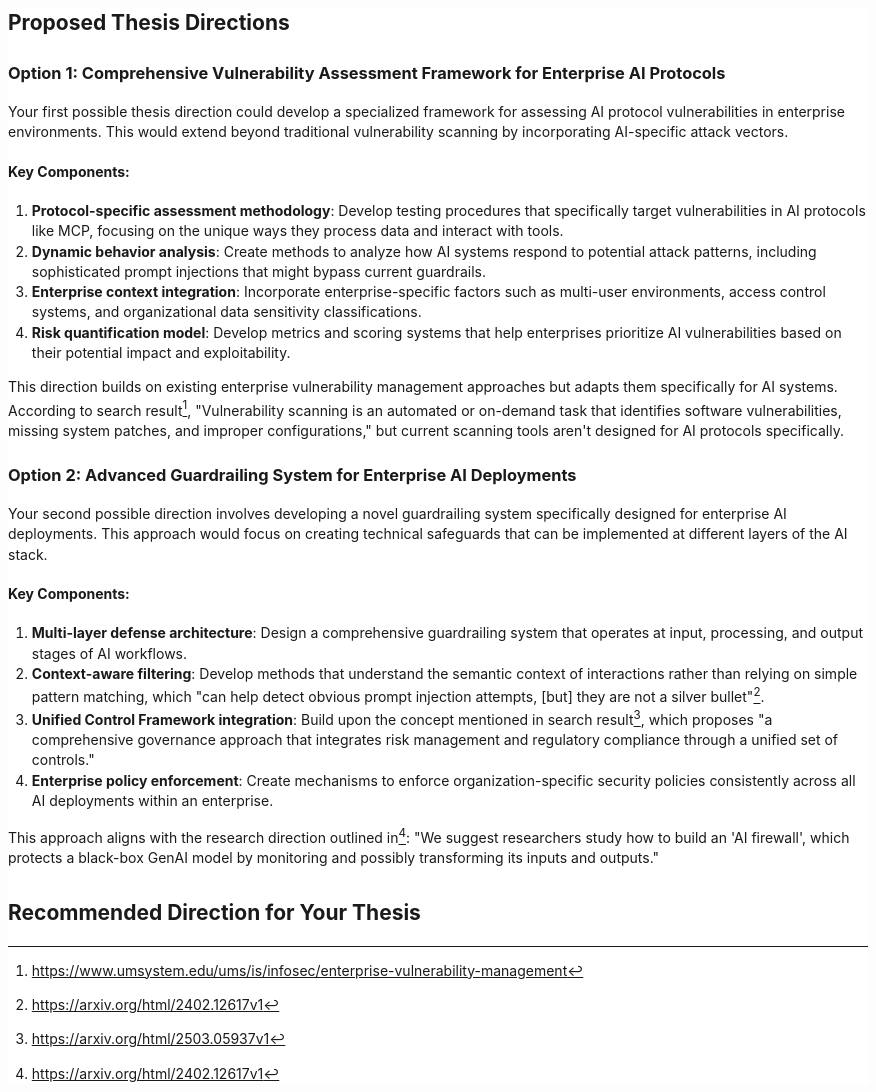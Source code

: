 ## Proposed Thesis Directions

### Option 1: Comprehensive Vulnerability Assessment Framework for Enterprise AI Protocols

Your first possible thesis direction could develop a specialized framework for assessing AI protocol vulnerabilities in enterprise environments. This would extend beyond traditional vulnerability scanning by incorporating AI-specific attack vectors.

#### Key Components:

1. **Protocol-specific assessment methodology**: Develop testing procedures that specifically target vulnerabilities in AI protocols like MCP, focusing on the unique ways they process data and interact with tools.
2. **Dynamic behavior analysis**: Create methods to analyze how AI systems respond to potential attack patterns, including sophisticated prompt injections that might bypass current guardrails.
3. **Enterprise context integration**: Incorporate enterprise-specific factors such as multi-user environments, access control systems, and organizational data sensitivity classifications.
4. **Risk quantification model**: Develop metrics and scoring systems that help enterprises prioritize AI vulnerabilities based on their potential impact and exploitability.

This direction builds on existing enterprise vulnerability management approaches but adapts them specifically for AI systems. According to search result[^1_20], "Vulnerability scanning is an automated or on-demand task that identifies software vulnerabilities, missing system patches, and improper configurations," but current scanning tools aren't designed for AI protocols specifically.

### Option 2: Advanced Guardrailing System for Enterprise AI Deployments

Your second possible direction involves developing a novel guardrailing system specifically designed for enterprise AI deployments. This approach would focus on creating technical safeguards that can be implemented at different layers of the AI stack.

#### Key Components:

1. **Multi-layer defense architecture**: Design a comprehensive guardrailing system that operates at input, processing, and output stages of AI workflows.
2. **Context-aware filtering**: Develop methods that understand the semantic context of interactions rather than relying on simple pattern matching, which "can help detect obvious prompt injection attempts, [but] they are not a silver bullet"[^1_7].
3. **Unified Control Framework integration**: Build upon the concept mentioned in search result[^1_5], which proposes "a comprehensive governance approach that integrates risk management and regulatory compliance through a unified set of controls."
4. **Enterprise policy enforcement**: Create mechanisms to enforce organization-specific security policies consistently across all AI deployments within an enterprise.

This approach aligns with the research direction outlined in[^1_7]: "We suggest researchers study how to build an 'AI firewall', which protects a black-box GenAI model by monitoring and possibly transforming its inputs and outputs."

## Recommended Direction for Your Thesis


[^1_1]: https://openreview.net/forum?id=fsCadK6Y7D
[^1_2]: https://ar5iv.labs.arxiv.org/html/1809.08729
[^1_3]: https://arxiv.org/html/2411.02618v1
[^1_4]: https://arxiv.org/html/2404.08232v1
[^1_5]: https://arxiv.org/html/2503.05937v1
[^1_6]: https://arxiv.org/html/2504.09593v1
[^1_7]: https://arxiv.org/html/2402.12617v1
[^1_8]: https://arxiv.org/html/2404.11338v1
[^1_9]: https://www.sentinelone.com/cybersecurity-101/cloud-security/enterprise-vulnerability-management/
[^1_10]: https://wittij.com/technology-guardrails/
[^1_11]: https://www.dts-solution.com/securing-the-model-context-protocol-mcp-in-enterprise-ai-deployments/
[^1_12]: https://www.cyberdefensemagazine.com/common-vulnerabilities/
[^1_13]: https://portkey.ai/blog/what-are-ai-guardrails
[^1_14]: https://www.sentinelone.com/blog/enterprise-security-essentials-top-15-most-routinely-exploited-vulnerabilities-2022/
[^1_15]: https://www.cio.com/article/2503234/how-guardrails-allow-enterprises-to-deploy-safe-effective-ai.html
[^1_16]: https://today.ucsd.edu/story/computer-scientists-discover-vulnerabilities-in-a-popular-security-protocol
[^1_17]: https://www.cybersecuritydive.com/news/enterprise-software-network-infrastructure-exploits/711123/
[^1_18]: https://attack.mitre.org/techniques/T1190/
[^1_19]: https://cyberpress.org/cybercriminals-target-router-vulnerabilities/
[^1_20]: https://www.umsystem.edu/ums/is/infosec/enterprise-vulnerability-management
[^1_21]: https://arxiv.org/html/2504.08623v1
[^1_22]: https://arxiv.org/pdf/2504.08623.pdf
[^1_23]: http://arxiv.org/pdf/2502.04227v1.pdf
[^1_24]: https://arxiv.org/pdf/2402.16912.pdf
[^1_25]: https://arxiv.org/html/2409.03795v1
[^1_26]: https://arxiv.org/pdf/2407.19222.pdf
[^1_27]: https://arxiv.org/html/2410.22339v1
[^1_28]: https://arxiv.org/html/2404.01399v1
[^1_29]: https://arxiv.org/html/2404.01399v5
[^1_30]: https://arxiv.org/pdf/2405.19524.pdf
[^1_31]: https://arxiv.org/html/2404.01399v4
[^1_32]: https://arxiv.org/html/2501.11613v2
[^1_33]: https://arxiv.org/html/2501.00881v1
[^1_34]: http://www.arxiv.org/list/cs.CR/2025-02?skip=150\&show=2000
[^1_35]: https://arxiv.org/pdf/1910.09775.pdf
[^1_36]: https://arxiv.org/pdf/2405.01674.pdf
[^1_37]: https://arxiv.org/pdf/2410.23472.pdf
[^1_38]: https://arxiv.org/pdf/2503.01742.pdf
[^1_39]: https://arxiv.org/html/2503.16171v1
[^1_40]: https://openreview.net/attachment?id=WU0XKyV70W\&name=pdf
[^1_41]: https://arxiv.org/pdf/2503.05937.pdf
[^1_42]: https://arxiv.org/pdf/2501.10389.pdf
[^1_43]: https://snyk.io/articles/enterprise-security/enterprise-vulnerability-management/
[^1_44]: https://www.threatintelligence.com/blog/enterprise-security-oversights
[^1_45]: https://www.aporia.com/learn/risks-of-using-llms-in-enterprise-applications/
[^1_46]: https://writer.com/blog/ai-guardrails/
[^1_47]: https://www.computer.org/publications/tech-news/community-voices/generative-ai-in-enterprise-operations/
[^1_48]: https://www.sciencedirect.com/science/article/pii/S2542660523002111
[^1_49]: https://www.guardrails.io
[^1_50]: https://epublications.regis.edu/cgi/viewcontent.cgi?article=1627\&context=theses
[^1_51]: https://www.abrahamberg.com/blog/enterprise-development-guidelines-guardrails-and-golden-paths/
[^1_52]: https://docs.guardrails.io/docs/deployments/deployment-guide-kots
[^1_53]: https://blog.planview.com/using-guardrails-to-guide-decision-making/
[^1_54]: https://www.reddit.com/r/EnterpriseArchitect/comments/171njxa/standards_vs_guardrails/
[^1_55]: https://www.k2view.com/blog/llm-guardrails/
[^1_56]: https://downloads.esri.com/RESOURCES/ENTERPRISEGIS/ArcGIS_Enterprise_Hardening_Guide.PDF
[^2_1]: https://arxiv.org/html/2411.11317v1
[^2_2]: https://arxiv.org/html/2410.21939v2
[^2_3]: https://arxiv.org/html/2504.19956v1
[^2_4]: https://arxiv.org/html/2504.16110v1
[^2_5]: https://arxiv.org/html/2504.08623v1
[^2_6]: https://arxiv.org/html/2410.16527v1
[^2_7]: https://arxiv.org/html/2405.19524v1
[^2_8]: https://arxiv.org/html/2408.02205v1
[^2_9]: https://arxiv.org/html/2502.11070v1
[^2_10]: https://arxiv.org/html/2402.01822v1
[^2_11]: https://www.sentinelone.com/cybersecurity-101/cybersecurity/ai-vulnerability-management/
[^2_12]: https://www.wheelhouseit.com/how-to-deploy-genai-without-exposing-business/
[^2_13]: https://www.datasciencecentral.com/4-strategies-for-ai-driven-vulnerability-management/
[^2_14]: https://www.upguard.com/blog/vulnerability-assessment
[^2_15]: https://portkey.ai/blog/what-are-ai-guardrails
[^2_16]: https://www.cisa.gov/resources-tools/resources/pilot-artificial-intelligence-enabled-vulnerability-detection
[^2_17]: https://www.nist.gov/itl/ai-risk-management-framework
[^2_18]: https://dasha.ai/tips/ai-for-vulnerability-management
[^2_19]: https://www.a-lign.com/articles/the-hitrust-ai-security-assessment-explained
[^2_20]: https://www.ibm.com/think/insights/ai-powered-vulnerability-management
[^2_21]: https://arxiv.org/pdf/2405.02435.pdf
[^2_22]: https://arxiv.org/html/2503.16392v1
[^2_23]: https://arxiv.org/abs/2411.11317
[^2_24]: https://arxiv.org/html/2504.16937v1
[^2_25]: https://arxiv.org/html/2403.08701v1
[^2_26]: https://arxiv.org/html/2504.21680v1
[^2_27]: https://arxiv.org/html/2505.06380v1
[^2_28]: https://arxiv.org/html/2410.16527v2
[^2_29]: https://arxiv.org/abs/2408.01452
[^2_30]: https://www.arxiv.org/pdf/2503.00600.pdf
[^2_31]: https://arxiv.org/html/2411.14398v1
[^2_32]: https://arxiv.org/html/2411.12946v1
[^2_33]: https://arxiv.org/html/2408.02205v3
[^2_34]: https://arxiv.org/html/2405.16372v1
[^2_35]: https://arxiv.org/html/2411.14442v1
[^2_36]: https://arxiv.org/html/2408.01452v1
[^2_37]: https://arxiv.org/html/2503.05937v1
[^2_38]: https://arxiv.org/pdf/2408.02205.pdf
[^2_39]: https://learn.microsoft.com/en-us/azure/cloud-adoption-framework/scenarios/ai/secure
[^2_40]: https://bigid.com/blog/ai-security-guide/
[^2_41]: https://www.guardrails.io/blog/3-powerful-benefits-of-vulnerability-management-every-organization-should-know/
[^2_42]: https://learn.microsoft.com/en-us/security/benchmark/azure/mcsb-posture-vulnerability-management
[^2_43]: https://www.secureworld.io/industry-news/security-guardrails-matter-appsec
[^2_44]: https://guardrailsai.com/docs/
[^2_45]: https://www.forbes.com/sites/garydrenik/2025/03/25/guardrails-for-ai-governance-in-todays-shifting-regulatory-landscape/
[^2_46]: https://guardrailsai.com/docs/concepts/guard
[^2_47]: https://www.krgroup.com/security-assessment-vs-vulnerability-assessment/
[^2_48]: https://security-watch-blog.convoygroupllc.com/2024/10/18/difference-between-a-threat-vulnerability-assessment-and-security-vulnerability-assessment/
[^2_49]: https://en.wikipedia.org/wiki/Guard_rail
[^2_50]: https://www.strongboxit.com/vulnerability-remediation-vs-mitigation-which-strategy-wins-in-cybersecurity/
[^2_51]: https://tromzo.com/blog/security-guardrails-series
[^2_52]: https://scytale.ai/glossary/vulnerability-mitigation/
[^2_53]: https://www.mckinsey.com/featured-insights/mckinsey-explainers/what-are-ai-guardrails
[^2_54]: https://squirro.com/ai-guardrails
[^2_55]: https://www.cisco.com/site/us/en/products/security/ai-defense/ai-runtime/index.html
[^2_56]: https://docs.automationanywhere.com/bundle/enterprise-v2019/page/ai-guardrail.html
[^2_57]: https://www.paloaltonetworks.com/blog/network-security/securing-genai-with-ai-runtime-security-and-nvidia-nemo-guardrails/
[^2_58]: https://mindgard.ai/blog/outsmarting-ai-guardrails-with-invisible-characters-and-adversarial-prompts
[^3_1]: https://arxiv.org/html/2504.16902
[^3_2]: https://arxiv.org/html/2505.10468v4
[^3_3]: https://arxiv.org/pdf/2504.20082.pdf
[^3_4]: https://arxiv.org/html/2505.10468
[^3_5]: https://arxiv.org/html/2504.10519v1
[^3_6]: https://arxiv.org/html/2501.07834v1
[^3_7]: https://arxiv.org/html/2502.17321v1
[^3_8]: https://arxiv.org/html/2407.12821v1
[^3_9]: https://arxiv.org/pdf/2410.10762.pdf
[^3_10]: https://arxiv.org/html/2505.06380v1
[^3_11]: https://arxiv.org/html/2505.10321v1
[^3_12]: https://arxiv.org/html/2504.08623v2
[^3_13]: https://wandb.ai/byyoung3/Generative-AI/reports/How-the-Agent2Agent-A2A-protocol-enables-seamless-AI-agent-collaboration--VmlldzoxMjQwMjkwNg
[^3_14]: https://www.multimodal.dev/post/ai-agentic-workflows
[^3_15]: https://google.github.io/A2A/topics/what-is-a2a/
[^3_16]: https://www.linkedin.com/pulse/measuring-what-matters-comprehensive-framework-ai-assisted-dilip-dand-3hwlc
[^3_17]: https://platformengineering.com/features/google-cloud-unveils-agent2agent-protocol-a-new-standard-for-ai-agent-interoperability/
[^3_18]: https://aisera.com/blog/agentic-workflows/
[^3_19]: https://www.ibm.com/think/topics/agentic-workflows
[^3_20]: https://www.datacamp.com/blog/a2a-agent2agent
[^3_21]: https://arxiv.org/abs/2504.16902
[^3_22]: https://arxiv.org/html/2505.05428v2
[^3_23]: https://arxiv.org/html/2505.02279v1
[^3_24]: https://arxiv.org/pdf/2505.19443.pdf
[^3_25]: https://arxiv.org/abs/2502.17321
[^3_26]: https://arxiv.org/html/2408.00965v2
[^3_27]: https://arxiv.org/pdf/2504.16778.pdf
[^3_28]: https://arxiv.org/html/2412.05958v1
[^3_29]: https://arxiv.org/html/2504.09736v1
[^3_30]: https://arxiv.org/pdf/2504.08623.pdf
[^3_31]: https://arxiv.org/html/2504.21030v1
[^3_32]: https://arxiv.org/abs/2504.21030
[^3_33]: https://arxiv.org/abs/2505.02279
[^3_34]: https://arxiv.org/abs/2505.07838
[^3_35]: https://arxiv.org/html/2505.07176v1
[^3_36]: https://arxiv.org/abs/2504.16736
[^3_37]: https://arxiv.org/html/2505.03796v1
[^3_38]: https://www.arxiv.org/pdf/2408.03960.pdf
[^3_39]: https://arxiv.org/abs/2501.07834
[^3_40]: https://openreview.net/forum?id=sLKDbuyq99
[^3_41]: https://arxiv.org/abs/2406.05804
[^3_42]: https://arxiv.org/html/2406.05804v3
[^3_43]: https://arxiv.org/html/2501.00539v2
[^3_44]: https://www.arxiv.org/pdf/2504.08623v2.pdf
[^3_45]: https://arxiv.org/html/2505.06416v1
[^3_46]: https://arxiv.org/pdf/2504.12757.pdf
[^3_47]: https://arxiv.org/html/2501.00539v1
[^3_48]: https://arxiv.org/html/2504.08623v1
[^3_49]: https://arxiv.org/pdf/2505.12490.pdf
[^3_50]: https://arxiv.org/html/2505.12490v1
[^3_51]: https://arxiv.org/abs/2503.23948
[^3_52]: https://arxiv.org/abs/2407.14861
[^3_53]: https://arxiv.org/html/2504.16902v1
[^3_54]: https://ar5iv.labs.arxiv.org/html/2110.02500
[^3_55]: https://arxiv.org/pdf/2505.08446.pdf
[^3_56]: https://arxiv.org/pdf/2504.16736.pdf
[^3_57]: https://arxiv.org/html/2504.16736v2
[^3_58]: https://www.arxiv.org/pdf/2505.22368.pdf
[^3_59]: https://arxiv.org/html/2505.08446v1
[^3_60]: https://arxiv.org/pdf/2504.16902.pdf
[^3_61]: https://arxiv.org/html/2504.04471v1
[^3_62]: https://developers.googleblog.com/en/a2a-a-new-era-of-agent-interoperability/
[^3_63]: https://www.dynatrace.com/news/blog/agentic-ai-how-mcp-and-ai-agents-drive-the-latest-automation-revolution/
[^3_64]: https://www.kai-waehner.de/blog/2025/05/26/agentic-ai-with-the-agent2agent-protocol-a2a-and-mcp-using-apache-kafka-as-event-broker/
[^3_65]: https://blog.searce.com/building-an-agentic-system-with-googles-a2a-protocol-jira-and-github-integration-aedde4ca71cc
[^3_66]: https://www.ibm.com/think/topics/ai-workflow
[^3_67]: https://www.genai.ca.gov/choose-your-journey/unexpected/risk-assessment-consider-equity-impacts/risk-assessment-workflow/
[^3_68]: https://www.nist.gov/itl/ai-risk-management-framework
[^3_69]: https://weaviate.io/blog/what-are-agentic-workflows
[^3_70]: https://promptengineering.org/exploring-agentic-wagentic-workflows-the-power-of-ai-agent-collaborationorkflows-the-power-of-ai-agent-collaboration/
[^3_71]: https://opencv.org/blog/model-context-protocol/
[^3_72]: https://cline.bot/blog/the-developers-guide-to-mcp-from-basics-to-advanced-workflows
[^3_73]: https://blog.dailydoseofds.com/p/build-a-multi-agent-network-with
[^3_74]: https://a2a.com
[^3_75]: https://www.udemy.com/course/agent2agent-a2a-protocol-fundamentals/
[^3_76]: https://composio.dev/blog/agent2agent-a-practical-guide-to-build-agents/
[^3_77]: https://www.a2aprotocol.org/en/tutorials
[^3_78]: https://www.byteplus.com/en/topic/551240
[^3_79]: https://www.forecaster.biz/instrument/mil/a2a.mi/fundamentals
[^3_80]: https://www.byteplus.com/en/topic/551357
[^3_81]: https://www.reddit.com/r/AgentToAgent/comments/1kg63rc/consultant_here_any_actual_a2a_use_cases_running/
[^3_82]: https://www.dailydoseofds.com/p/a-visual-guide-to-agent2agent-a2a-protocol/
[^3_83]: https://www.koyeb.com/blog/a2a-and-mcp-start-of-the-ai-agent-protocol-wars
[^3_84]: https://encord.com/blog/building-a-generative-ai-evaluation-framework/
[^3_85]: https://www.trustcloud.ai/ai/reducing-security-review-time-with-ai-workflows/
[^3_86]: https://www.legitsecurity.com/blog/github-privilege-escalation-vulnerability
[^3_87]: https://www.cgdev.org/blog/ai-evaluation-framework-for-the-development-sector
[^3_88]: https://arphie.ai/glossary/ai-for-security-risk-assessments
[^3_89]: https://www.reddit.com/r/cybersecurity/comments/1aiq9a7/how_does_it_happen_in_an_enterprise_vulnerability/
[^3_90]: https://www.automationanywhere.com/rpa/agentic-workflows
[^3_91]: https://www.moveworks.com/us/en/resources/blog/what-is-agentic-workflows-in-ai
[^3_92]: https://hightouch.com/blog/agentic-workflows
[^3_93]: https://www.dataception.com/blog/paw-vs-maw-the-two-emerging-ai-workflow-paradigms.html
[^3_94]: https://www.salesforce.com/agentforce/agentic-workflows/
[^3_95]: https://upclosefabiansinsights.substack.com/p/the-emerging-paradigm-of-ai-augmented
[^3_96]: https://modelcontextprotocol.io/introduction
[^3_97]: https://www.philschmid.de/mcp-introduction
[^3_98]: https://www.descope.com/learn/post/mcp
[^3_99]: https://gradientflow.com/model-context-protocol-what-you-need-to-know/
[^3_100]: https://www.byteplus.com/en/topic/541861
[^3_101]: https://www.anthropic.com/news/model-context-protocol
[^3_102]: https://www.youtube.com/watch?v=_je0FbUcFkg
[^3_103]: https://www.apideck.com/blog/a-primer-on-the-model-context-protocol
[^3_104]: https://a2arescue.com
[^3_105]: https://www.petfinder.com/member/us/id/pocatello/aiding2adoption-rescue-id159/
[^3_106]: https://www.adoptapet.com/shelter/197198-aiding-2-adoption-rescue-pocatello-idaho
[^3_107]: https://www.savingpetschallenge.org/organization/Aiding-2-Adoption-Rescue
[^3_108]: https://stripe.com/resources/more/what-are-a2a-payments-a-quick-guide-to-account-to-account-payments
[^3_109]: https://www.pentagram.com/work/a2a
[^3_110]: https://www.riscosity.com/lp/mcp-a2a-ai-integrations
[^3_111]: https://google.github.io/A2A/topics/key-concepts/
[^3_112]: https://www.blott.studio/blog/post/how-the-agent2agent-protocol-a2a-actually-works-a-technical-breakdown
[^3_113]: https://codelabs.developers.google.com/intro-a2a-purchasing-concierge
[^3_114]: https://blog.logto.io/a2a-mcp
[^3_115]: https://dev.to/aniruddhaadak/understanding-the-a2a-protocol-a-beginners-guide-to-agent-to-agent-communication-4a91
[^3_116]: https://www.descope.com/learn/post/a2a
[^3_117]: https://huggingface.co/blog/lynn-mikami/agent2agent
[^3_118]: https://smythos.com/ai-agents/ai-agent-development/agent-communication-protocols/
[^3_119]: https://www.byteplus.com/en/topic/551360
[^3_120]: https://www.keysight.com/blogs/en/tech/nwvs/2025/05/28/potential-attack-surfaces-in-a2a
[^4_1]: https://arxiv.org/html/2504.16902v1
[^4_2]: https://arxiv.org/html/2504.08623v1
[^4_3]: https://www.arxiv.org/pdf/2504.08623v2.pdf
[^4_4]: https://arxiv.org/pdf/2505.14590.pdf
[^4_5]: https://arxiv.org/html/2504.16902
[^4_6]: https://arxiv.org/html/2505.13076v1
[^4_7]: https://arxiv.org/html/2503.04581v1
[^4_8]: https://openreview.net/pdf/2a21c67055c0029a7bca15cd08528a547ea70875.pdf
[^4_9]: https://arxiv.org/html/2505.10609v1
[^4_10]: https://arxiv.org/pdf/2004.10470.pdf
[^4_11]: https://arxiv.org/pdf/2504.16902.pdf
[^4_12]: https://arxiv.org/html/2504.19956v2
[^4_13]: https://cloudsecurityalliance.org/blog/2025/02/06/agentic-ai-threat-modeling-framework-maestro
[^4_14]: https://www.blackduck.com/blog/threat-modeling-guide.html
[^4_15]: https://www.stickyminds.com/article/discover-yaml-based-test-automation-framework-maestro
[^4_16]: https://cloudsecurityalliance.org/blog/2025/03/24/threat-modeling-openai-s-responses-api-with-the-maestro-framework
[^4_17]: https://owasp.org/www-community/Threat_Modeling_Process
[^4_18]: https://journey.temenos.com/docs/Maestro/ComponentsList.htm
[^4_19]: https://www.thesecurityblogger.com/agentic-ai-threat-modeling-framework-maestro/
[^4_20]: https://www.resilientcyber.io/p/orchestrating-agentic-ai-securely
[^4_21]: https://arxiv.org/html/2504.19956v1
[^4_22]: https://arxiv.org/html/2505.18386v1
[^4_23]: https://arxiv.org/pdf/2308.11273.pdf
[^4_24]: https://arxiv.org/pdf/2302.14572.pdf
[^4_25]: https://arxiv.org/html/2502.19730v1
[^4_26]: https://arxiv.org/pdf/2407.10864.pdf
[^4_27]: https://arxiv.org/html/2406.04268v1
[^4_28]: https://arxiv.org/html/2504.06017v1
[^4_29]: https://arxiv.org/html/2410.15226v2
[^4_30]: https://www.arxiv.org/pdf/2505.23495.pdf
[^4_31]: https://arxiv.org/pdf/2011.07968.pdf
[^4_32]: https://arxiv.org/pdf/2209.05056.pdf
[^4_33]: https://arxiv.org/html/2403.09537v1
[^4_34]: https://arxiv.org/html/2505.19301v1
[^4_35]: https://paperswithcode.com/paper/enhancing-cyber-security-through-predictive
[^4_36]: https://arxiv.org/html/2410.08755v1
[^4_37]: https://openreview.net/attachment?id=6WRZaTnlFT\&name=pdf
[^4_38]: https://openreview.net/attachment?id=UQo642hu1sD\&name=pdf
[^4_39]: https://arxiv.org/pdf/1902.04491.pdf
[^4_40]: https://openreview.net/pdf?id=ZkgmlmyJ8o
[^4_41]: https://arxiv.org/pdf/2306.08238.pdf
[^4_42]: https://openreview.net/pdf/450f8065819bc0d3298b71c62f255c51668b3b69.pdf
[^4_43]: https://arxiv.org/html/2408.15099v3
[^4_44]: https://arxiv.org/pdf/2505.13076.pdf
[^4_45]: https://arxiv.org/pdf/1805.02566.pdf
[^4_46]: https://ar5iv.labs.arxiv.org/html/1805.02566
[^4_47]: https://arxiv.org/html/2505.20111v1
[^4_48]: https://openreview.net/pdf?id=sKWlRDzPfd7
[^4_49]: https://arxiv.org/pdf/2204.03898.pdf
[^4_50]: https://www.arxiv.org/pdf/2504.19997.pdf
[^4_51]: https://arxiv.org/html/2505.19301v2
[^4_52]: https://openreview.net/attachment?id=4k1JfERBv5\&name=pdf
[^4_53]: https://arxiv.org/pdf/1909.07437.pdf
[^4_54]: https://arxiv.org/pdf/2409.02817.pdf
[^4_55]: https://openreview.net/pdf/276590d47fa148065618fb404e8f752355415ec2.pdf
[^4_56]: https://openreview.net/attachment?id=3mdCet7vVv\&name=supplementary_material
[^4_57]: https://arxiv.org/html/2409.06213v1
[^4_58]: https://arxiv.org/html/2503.07242v3
[^4_59]: https://arxiv.org/html/2504.08623v2
[^4_60]: https://sirp.io/blog/the-maestro-method-threat-modeling-for-multi-agent-ai-systems/
[^4_61]: https://blogs.sas.com/content/subconsciousmusings/2025/04/24/threat-modeling-for-agentic-systems/
[^4_62]: https://airmaestro.net/software/features-benefits/operational-risk-assessment
[^4_63]: https://onemaestro.com
[^4_64]: https://www.getmaestro.ai
[^4_65]: https://kenhuangus.substack.com/p/threat-modeling-googles-a2a-protocol
[^4_66]: https://www.maestroqa.com/blog/navigating-ai-implementation-strategy-in-customer-experience-risks-and-strategies
[^4_67]: https://www2.deloitte.com/us/en/insights/industry/technology/measuring-cyber-ai-and-cloud-kpis.html.html
[^4_68]: https://www.youtube.com/watch?v=wUBwtcQdzYk
[^4_69]: https://www.metricstream.com/learn/comprehensive-guide-to-cyber-risk-quantification.html
[^4_70]: https://securemetrics.io/templates/crq-pro
[^4_71]: https://help.tradestation.com/09_01/tsportfolio/general/about_portfolio_maestro.htm
[^4_72]: https://dxm.content-center.totalenergies.com/api/wedia/dam/variation/xysh7dg731ta7objzfkk4fqtdo/original,default
[^4_73]: https://www.maestroqa.com
[^4_74]: https://www.upwind.io/feed/master-risk-prioritization-by-leveraging-insights-into-runtime-facts-critical-cloud-misconfigurations
[^4_75]: https://www.axionbiosystems.com/resources/poster/quantification-seizurogenic-activity-maestro-pro-microelectrode-array-platform
[^4_76]: https://www.complianceg.com/csa-software-risk-assessment/
[^4_77]: https://www.linkedin.com/posts/johnwbarkerii_agentic-ai-threat-modeling-framework-maestro-activity-7297637244335489024-m-Sy
[^4_78]: https://cpl.thalesgroup.com/blog/data-security/csa-data-security-risk-survey
[^4_79]: https://www.spglobal.com/esg/csa/yearbook/articles/identification-and-management-of-new-risks-key-gaps-recommendations
[^4_80]: https://cirkus.com/blog/risk-assessment-matrix/
[^4_81]: https://ojs.aaai.org/index.php/AAAI/article/view/26878/26650
[^4_82]: https://www.capterra.com/p/218473/Maestro/
[^4_83]: https://www.maestropanel.com/Pricing
[^4_84]: https://hyperproof.io/resource/the-ultimate-guide-to-risk-prioritization/
[^4_85]: https://legal.thomsonreuters.com/blog/risk-scores-overview/
[^4_86]: https://erm.ncsu.edu/resource-center/advanced-risk-scoring-techniques/
[^4_87]: https://www.scribd.com/document/604577393/one-maestro
[^4_88]: https://www.gov.br/anp/pt-br/assuntos/exploracao-e-producao-de-oleo-e-gas/seguranca-operacional/workshop-soma/soma-vi-2018/analise-desempenho-total.pdf
[^4_89]: https://auditboard.com/blog/risk-self-control-assessment
[^4_90]: https://www.maestrocr.com
[^4_91]: https://docs.uipath.com/insights/automation-cloud/latest/user-guide/maestro
[^4_92]: https://www.maestroqa.com/blog/how-novo-is-advancing-quality-metrics-for-customer-service-teams-with-maestroqas-ai-classifiers
[^4_93]: https://www.maestroqa.com/use-cases/insurance-underwriters
[^4_94]: https://www.spglobal.com/spdji/en/indices/multi-asset/sp-maestro-5-usd-er/
[^4_95]: https://www.x-analytics.com/blog-posts/how-x-analytics-maestro-works
[^4_96]: https://www.6sigma.us/six-sigma-in-focus/risk-prioritization-matrix/
[^4_97]: https://auditboard.com/blog/what-is-a-risk-assessment-matrix
[^4_98]: https://www.maestrocm.com/pricing/
[^4_99]: https://www.centraleyes.com/glossary/risk-prioritization/
[^4_100]: https://www.linkedin.com/posts/lancedacy_threat-modeling-for-agentic-systems-activity-7321303352225456128-Y7ZF
[^4_101]: https://www.skadden.com/insights/publications/2023/05/evaluating-and-managing-ai-risk-using-the-nist-framework
[^4_102]: https://blog.denexus.io/resources/ai-ml-blog-one
[^4_103]: https://securemetrics.io/templates/crq-community
[^4_104]: https://www.cybersaint.io/blog/selecting-the-right-cyber-risk-quantification-model
[^4_105]: https://www.kovrr.com/blog-post/the-cybersecurity-metrics-that-matter-most-in-the-boardroom
[^4_106]: https://www.threatmodeler.com/the-high-cost-of-using-free-threat-modeling-tools-part-2/
[^4_107]: https://www.mitre.org/sites/default/files/2021-11/prs-18-2579-cyber-resiliency-metrics-measures-of-effectiveness-and-scoring.pdf
[^4_108]: https://www.youtube.com/watch?v=Sb8GVD-QDM8
[^4_109]: https://purplegriffon.com/blog/qualitative-risk-analysis
[^4_110]: https://www.spglobal.com/spdji/en/documents/methodologies/methodology-sp-maestro-5-index.pdf
[^4_111]: https://www.dnv.com/services/quantitative-risk-assessment-1397/
[^4_112]: https://www.isaca.org/resources/isaca-journal/issues/2021/volume-2/risk-assessment-and-analysis-methods
[^4_113]: https://en.wikipedia.org/wiki/RiskMetrics
[^4_114]: https://www.vanta.com/collection/tprm/vendor-risk-scores
[^4_115]: https://sprinto.com/blog/risk-assessment-matrix/
[^4_116]: https://erm.ncsu.edu/resource-center/techniques-to-prioritize-and-monitor-risks/
[^4_117]: https://www.softwareadvice.com/product/1199-maestro/
[^4_118]: https://docs.tenable.com/cyber-exposure-studies/cyber-exposure-insurance/Content/RiskPrioritization.htm
[^4_119]: https://www.6sigma.us/six-sigma-in-focus/quantitative-risk-analysis-qra/
[^4_120]: https://github.com/maestro-project/maestro
[^4_121]: https://linddun.org/instructions-for-maestro/
[^4_122]: https://www.kovrr.com/blog-post/cyber-risk-quantification-crq-models-how-to-choose-the-right-one
[^4_123]: https://www.go-maestro.com
[^4_124]: https://www.federalreserve.gov/publications/files/csa-exercise-summary-20240509.pdf
[^4_125]: https://maestrohub.com/pricing-plans/
[^4_126]: https://qbench.com/blog/what-is-csa-how-lab-leaders-can-transform-validation-processes
[^4_127]: https://www.bigdatawire.com/2024/07/26/cloud-security-alliance-introduces-comprehensive-ai-model-risk-management-framework/
[^4_128]: https://securityscorecard.com/white-paper/outcome-driven-cyber-risk-metrics/
[^4_129]: https://www.hbs.net/blog/risk-assessment-likelihood-impact
[^4_130]: https://amt.copernicus.org/articles/18/569/2025/
[^4_131]: https://www.garp.org/risk-intelligence/technology/risk-matrix-approach-221007
[^4_132]: https://www.nature.com/articles/s41598-021-91085-7
[^4_133]: https://blogs.cisco.com/sp/what-is-the-cisco-customer-solutions-architecture-csa-layered-approach
[^4_134]: https://www.youtube.com/watch?v=kSNyEsGh-Ac
[^4_135]: https://www.linkedin.com/posts/max-c-25571a191_ai-security-llm-activity-7328705771045593088-pI53
[^4_136]: https://www.getmaestro.ai/pricing
[^4_137]: https://www.capterra.com/p/83238/Maestro-Solutions/
[^4_138]: https://maestroplatform.com/enterprise/
[^4_139]: https://www.maestro.io/pricing/
[^4_140]: https://maestro.ece.gatech.edu/docs/build/html/cost_model.html
[^4_141]: https://www.maestrolabs.com/pricing
[^4_142]: https://www.getapp.com/all-software/a/maestro-1/
[^4_143]: https://www3.technologyevaluation.com/solutions/16442/maestro
[^4_144]: https://www.framatome.com/solutions-portfolio/docs/default-source/default-document-library/product-sheets/a0487-p-us-g-en-609-01-23-maestro.pdf?sfvrsn=52ca574e_0
[^4_145]: https://www.go-maestro.com/blog/operationalizing-tariff-resilience-a-value-creation-game-plan-in-action/
[^4_146]: https://blog.techprognosis.com/prioritizing-risk-mitigation-based-on-likelihood-and-impact/
[^4_147]: https://www.ziosec.com/blog-2-17-25-OWASP-MAESTRO.html
[^4_148]: https://www.logicmanager.com/resources/erm/risk-prioritization-is-key-to-risk-mitigation/
[^4_149]: https://www.centraleyes.com/7-methods-for-calculating-cybersecurity-risk-scores/
[^4_150]: https://www.garp.org/risk-intelligence/culture-governance/how-to-develop-an-enterprise-risk-rating-approach
[^4_151]: https://ruralsharedmobility.eu/wp-content/uploads/2019/08/MAESTRO-Guidelines-for-Evaluation-of-Demonstration-Projects.pdf
[^4_152]: https://www.x-analytics.com/blog-posts/x-analytics-maestro-next-generation-of-cyber-risk-management-success
[^4_153]: https://www.x-analytics.com/blog-posts/steps-to-success-with-x-analytics-maestro
[^4_154]: https://cloudsecurityalliance.org/blog/2025/04/30/threat-modeling-google-s-a2a-protocol-with-the-maestro-framework
[^4_155]: https://safe.security/resources/blog/threat-modeling-cyber-risk-quantification/
[^4_156]: https://www.youtube.com/watch?v=nDQ0NMTu_js
[^4_157]: https://www.centraleyes.com/glossary/quantitative-risk-assessments/
[^4_158]: https://community.trustcloud.ai/docs/grc-launchpad/grc-101/risk-management/top-4-must-know-risk-assessment-methodologies-you-need-to-follow-with-examples/
[^5_1]: https://arxiv.org/pdf/2503.23278.pdf
[^5_2]: https://arxiv.org/html/2505.02279v1
[^5_3]: https://arxiv.org/html/2504.16902
[^5_4]: http://arxiv.org/pdf/2505.18646.pdf
[^5_5]: https://arxiv.org/pdf/2504.20082.pdf
[^5_6]: https://arxiv.org/html/2505.11154v1
[^5_7]: https://www.agentcard.net
[^5_8]: https://stemhash.com/ai-multi-agent-workflows/
[^5_9]: https://www.ai21.com/knowledge/agentic-ai-workflow/
[^5_10]: https://arxiv.org/html/2503.23278v2
[^5_11]: https://arxiv.org/html/2504.08623v1
[^5_12]: https://arxiv.org/html/2504.03767v2
[^5_13]: https://arxiv.org/pdf/2505.10609.pdf
[^5_14]: https://modelcontextprotocol.io/specification/2025-03-26
[^5_15]: https://apichangelog.substack.com/p/model-context-protocol-vs-programmatic-workflows
[^5_16]: https://www.fluid.ai/blog/mcp-in-action-why-your-next-ai-workflow-wont-work-without-model-context-protocol
[^5_17]: https://docs.anthropic.com/en/docs/agents-and-tools/mcp
[^5_18]: https://www.byteplus.com/en/topic/541861
[^5_19]: https://composio.dev/blog/what-is-model-context-protocol-mcp-explained/
[^5_20]: https://www.trustwave.com/en-us/resources/blogs/spiderlabs-blog/agent-in-the-middle-abusing-agent-cards-in-the-agent-2-agent-protocol-to-win-all-the-tasks/
[^6_1]: https://arxiv.org/html/2404.01077v1
[^6_2]: https://arxiv.org/html/2401.14423v4
[^6_3]: https://arxiv.org/html/2310.14735v5
[^6_4]: https://arxiv.org/pdf/2312.16171.pdf
[^6_5]: https://arxiv.org/html/2407.14644v1
[^6_6]: https://arxiv.org/pdf/2402.05129.pdf
[^6_7]: https://arxiv.org/html/2501.03508v1
[^6_8]: https://arxiv.org/html/2503.23503v1
[^6_9]: https://arxiv.org/html/2406.06608v6
[^6_10]: https://arxiv.org/pdf/2305.06599.pdf
[^6_11]: https://www.multimodal.dev/post/llm-prompting
[^6_12]: https://portkey.ai/blog/the-complete-guide-to-prompt-engineering
[^6_13]: https://learnprompting.org/docs/basics/prompt_structure
[^6_14]: https://gist.github.com/aashari/07cc9c1b6c0debbeb4f4d94a3a81339e
[^6_15]: https://learnprompting.org/blog/ai-prompts-coding
[^6_16]: https://www.superannotate.com/blog/llm-prompting-tricks
[^6_17]: https://docs.aws.amazon.com/bedrock/latest/userguide/prompt-engineering-guidelines.html
[^6_18]: https://www.godofprompt.ai/blog/prompt-structures-for-chatgpt-basics
[^6_19]: https://cloud.google.com/vertex-ai/generative-ai/docs/learn/prompts/structure-prompts
[^6_20]: https://www.reddit.com/r/PromptEngineering/comments/1hv1ni9/prompt_engineering_of_llm_prompt_engineering/
[^6_21]: https://arxiv.org/html/2401.17788v1
[^6_22]: https://arxiv.org/html/2404.01077v2
[^6_23]: https://arxiv.org/html/2505.13360v1
[^6_24]: https://arxiv.org/html/2502.18468v1
[^6_25]: https://arxiv.org/html/2409.03733v1
[^6_26]: https://arxiv.org/html/2402.07927v2
[^6_27]: https://arxiv.org/html/2305.12050v2
[^6_28]: https://arxiv.org/html/2503.12483v1
[^6_29]: https://arxiv.org/html/2403.15852v2
[^6_30]: https://arxiv.org/abs/2502.04295
[^6_31]: https://paperswithcode.com/paper/do-prompt-patterns-affect-code-quality-a
[^6_32]: https://arxiv.org/html/2502.04295v3
[^6_33]: https://arxiv.org/html/2503.02874v1
[^6_34]: https://arxiv.org/html/2410.04596v1
[^6_35]: http://arxiv.org/pdf/2310.02059.pdf
[^6_36]: https://arxiv.org/html/2502.04295v1
[^6_37]: https://arxiv.org/html/2410.04596v2
[^6_38]: https://arxiv.org/html/2503.19937v1
[^6_39]: https://arxiv.org/html/2504.04351v1
[^6_40]: https://arxiv.org/html/2402.18540v2
[^6_41]: https://arxiv.org/html/2501.11709v1
[^6_42]: https://arxiv.org/html/2504.02052v2
[^6_43]: https://arxiv.org/html/2310.11324v2
[^6_44]: https://ar5iv.labs.arxiv.org/html/2305.06599
[^6_45]: https://www.reddit.com/r/ChatGPTPro/comments/1in87ic/mastering_aipowered_research_my_guide_to_deep/
[^6_46]: https://www.visiblethread.com/blog/creating-effective-prompts-best-practices-prompt-engineering-and-how-to-get-the-most-out-of-your-llm/
[^6_47]: https://haystack.deepset.ai/blog/beginners-guide-to-llm-prompting
[^6_48]: https://www.reddit.com/r/cursor/comments/1faf2rw/show_me_your_general_prompt_for_rules_for_ai_from/
[^6_49]: https://www.builder.io/blog/cursor-tips
[^6_50]: https://forum.cursor.com/t/cursor-prompt-engineering-best-practices/1592
[^6_51]: https://www.datacamp.com/tutorial/cursor-ai-code-editor
[^6_52]: https://forum.cursor.com/t/prompting-the-perfect-coding-partner-through-cursorrules/39907
[^6_53]: https://forum.cursor.com/t/guide-a-simpler-more-autonomous-ai-workflow-for-cursor-new-update/70688
[^6_54]: https://ai-cursor.com/prompts/
[^6_55]: https://gist.github.com/erinnmclaughlin/1f7924290898b9ec60f77e44a3e4a1f4
[^6_56]: https://help.openai.com/en/articles/6654000-best-practices-for-prompt-engineering-with-the-openai-api
[^6_57]: https://learn.microsoft.com/en-us/power-apps/maker/canvas-apps/ai-conversations-create-app
[^6_58]: https://github.com/potpie-ai/potpie/wiki/How-to-write-good-prompts-for-generating-code-from-LLMs
[^6_59]: https://addyo.substack.com/p/the-prompt-engineering-playbook-for
[^6_60]: https://www.youtube.com/watch?v=9m9OgM_P1Wo
[^6_61]: https://www.reddit.com/r/aipromptprogramming/comments/1krwwwi/how_i_start_my_projects_with_cursor_ai_prompts/
[^6_62]: https://forum.cursor.com/t/introducing-the-agile-ai-workflow-aiadd-a-new-way-to-build-complex-apps-with-cursor/76415
[^6_63]: https://www.youtube.com/watch?v=3289vhOUdKA
[^6_64]: https://www.youtube.com/watch?v=WIlzuGMJNVY
[^6_65]: https://forum.cursor.com/t/how-to-rewrite-prompts-for-better-efficiency/69686
[^6_66]: https://forum.cursor.com/t/cursor-prompts-and-ai-response/70714
[^6_67]: https://stephencollins.tech/posts/crafting-prompt-templates-for-code-generation
[^6_68]: https://www.reddit.com/r/ChatGPTCoding/comments/1f51y8s/a_collection_of_prompts_for_generating_high/
[^6_69]: https://docs.anthropic.com/en/docs/build-with-claude/prompt-engineering/prompt-templates-and-variables
[^6_70]: https://www.promptlayer.com/glossary/prompt-format
[^6_71]: https://www.promptingguide.ai/introduction/elements
[^6_72]: https://python.langchain.com/docs/concepts/prompt_templates/
[^7_1]: https://arxiv.org/html/2504.16902
[^7_2]: https://arxiv.org/html/2504.19956v1
[^7_3]: https://arxiv.org/html/2504.08623v1
[^7_4]: https://cloudsecurityalliance.org/blog/2025/02/06/agentic-ai-threat-modeling-framework-maestro
[^7_5]: https://kenhuangus.substack.com/p/threat-modeling-googles-a2a-protocol
[^7_6]: https://blogs.sas.com/content/subconsciousmusings/2025/04/24/threat-modeling-for-agentic-systems/
[^7_7]: https://arxiv.org/html/2504.19956v2
[^7_8]: https://www.arxiv.org/pdf/2504.19997.pdf
[^7_9]: https://arxiv.org/pdf/2504.16902.pdf
[^7_10]: https://arxiv.org/html/2505.13076v1
[^7_11]: https://arxiv.org/html/2504.16902v1
[^7_12]: https://arxiv.org/html/2505.10609v1
[^7_13]: https://arxiv.org/pdf/2505.13076.pdf
[^7_14]: https://sirp.io/blog/the-maestro-method-threat-modeling-for-multi-agent-ai-systems/
[^7_15]: https://www.linkedin.com/posts/johnwbarkerii_agentic-ai-threat-modeling-framework-maestro-activity-7297637244335489024-m-Sy
[^7_16]: https://linddun.org/instructions-for-maestro/
[^7_17]: https://cloudsecurityalliance.org/blog/2025/03/24/threat-modeling-openai-s-responses-api-with-the-maestro-framework
[^7_18]: https://tldrsec.com/p/tldr-sec-271
[^7_19]: https://www.testdevlab.com/blog/getting-started-with-maestro-mobile-ui-testing-framework
[^7_20]: https://podcast.cisomarketplace.com/e/the-maestro-framework-layering-up-against-mas-security-threats/
[^8_1]: https://arxiv.org/pdf/2304.04661.pdf
[^8_2]: https://arxiv.org/pdf/2502.18240.pdf
[^8_3]: https://arxiv.org/pdf/2411.05533.pdf
[^8_4]: https://arxiv.org/pdf/2312.06008.pdf
[^8_5]: https://arxiv.org/pdf/2504.02431.pdf
[^8_6]: https://www.arxiv.org/pdf/2408.07816.pdf
[^8_7]: https://arxiv.org/pdf/2406.02622.pdf
[^8_8]: https://arxiv.org/html/2312.04035v1
[^8_9]: https://arxiv.org/pdf/2404.12241.pdf
[^8_10]: https://www.dynatrace.com/solutions/ai-observability/
[^8_11]: https://technologymagazine.com/articles/how-dynatraces-new-ai-is-transforming-cloud-security
[^8_12]: https://www.youtube.com/watch?v=4uS9gwdpx6w
[^8_13]: https://docs.dynatrace.com/docs/analyze-explore-automate/dynatrace-for-ai-observability
[^8_14]: https://www.dynatrace.com/platform/observability/
[^8_15]: https://aitools.inc/tools/activefence
[^8_16]: https://www.dynatrace.com/knowledge-base/ai-observability/
[^8_17]: https://podcast.emerj.com/why-red-teaming-is-critical-for-ai-security-with-tomer-poran-of-activefence
[^8_18]: https://www.youtube.com/watch?v=eW2KuWFeZyY
[^8_19]: https://www.businesswire.com/news/home/20250128658884/en/Dynatrace-Advances-AI-Observability-to-Support-Generative-AI-Initiatives
[^8_20]: https://devops.com/dynatrace-ushers-in-the-ai-powered-future-of-observability/
[^8_21]: https://arxiv.org/pdf/2412.03612.pdf
[^8_22]: https://arxiv.org/pdf/2502.05352.pdf
[^8_23]: https://arxiv.org/html/2411.05533v2
[^8_24]: https://arxiv.org/html/2412.03612v1
[^8_25]: https://arxiv.org/html/2404.12241v1
[^8_26]: https://arxiv.org/html/2402.01822v1
[^8_27]: https://arxiv.org/pdf/2408.06731.pdf
[^8_28]: https://arxiv.org/html/2406.02622v1
[^8_29]: https://arxiv.org/pdf/2410.17040.pdf
[^8_30]: https://arxiv.org/pdf/2209.11158.pdf
[^8_31]: https://arxiv.org/pdf/2005.04867.pdf
[^8_32]: https://www.dynatrace.com/hub/?filter=ai-ml-observability
[^8_33]: https://community.dynatrace.com/t5/Videos/AI-Driven-Analytics-and-automation-for-unified-observability-and/m-p/246222
[^8_34]: https://www.youtube.com/playlist?list=PL4bG8Qs6ZN9gZBW_57-wiRpgjlfa4Zqns
[^8_35]: https://genaisecurityproject.com/sponsor/activefence/
[^8_36]: https://www.activefence.com
[^8_37]: https://www.promptloop.com/directory/what-does-activefence-do
[^8_38]: https://www.youtube.com/c/ActiveFence
[^8_39]: https://www.youtube.com/watch?v=XWT09P1Ra6o
[^8_40]: https://www.carahsoft.com/activefence
[^9_1]: https://arxiv.org/html/2307.13854v4
[^9_2]: https://paperswithcode.com/dataset/wonderbread
[^9_3]: https://arxiv.org/html/2505.22571v2
[^9_4]: https://arxiv.org/pdf/2405.20309.pdf
[^9_5]: https://arxiv.org/html/2406.20041v1
[^9_6]: https://arxiv.org/html/2410.02907v1
[^9_7]: https://openreview.net/pdf/299a3f3c6e036eb6823adfa67224a11e2aae447b.pdf
[^9_8]: https://arxiv.org/html/2410.16464v1
[^9_9]: http://www.arxiv.org/pdf/2504.04808.pdf
[^9_10]: https://arxiv.org/html/2409.15735v3
[^9_11]: https://arxiv.org/html/2503.09433v1
[^9_12]: https://github.com/web-arena-x/webarena
[^9_13]: https://www.linkedin.com/pulse/theagentcompany-benchmarking-llm-agents-consequential-vlad-bogolin-lmewe
[^9_14]: https://huggingface.co/datasets/open-social-world/autolibra/blame/490c18027953928abd1af0b46dcfc5a924991f22/webarena/metadata.yaml
[^9_15]: https://developers.cloudflare.com/agents/concepts/workflows/
[^9_16]: http://projects.webappsec.org/w/page/66094278/Static Analysis Technologies Evaluation Criteria
[^9_17]: https://scikit-learn.org/stable/auto_examples/model_selection/plot_precision_recall.html
[^9_18]: https://huggingface.co/papers/2307.13854
[^9_19]: https://www.youtube.com/watch?v=pafbRWV1Ggk
[^9_20]: http://hazyresearch.stanford.edu/wonderbread-website/docs/dataset/collection-process/
[^9_21]: https://arxiv.org/html/2411.15004v1
[^9_22]: https://openreview.net/pdf?id=UE5negUtza
[^9_23]: https://arxiv.org/html/2411.15004v2
[^9_24]: https://arxiv.org/html/2410.06703v4
[^9_25]: https://arxiv.org/html/2504.21798v1
[^9_26]: https://arxiv.org/html/2406.11317v1
[^9_27]: https://arxiv.org/pdf/2405.15793.pdf
[^9_28]: https://arxiv.org/pdf/2206.11586.pdf
[^9_29]: https://arxiv.org/pdf/2407.19222.pdf
[^9_30]: https://arxiv.org/pdf/2112.06453.pdf
[^9_31]: https://arxiv.org/pdf/2302.08348.pdf
[^9_32]: https://arxiv.org/html/2412.13238v2
[^9_33]: https://arxiv.org/pdf/2011.14075.pdf
[^9_34]: https://arxiv.org/pdf/2504.04808.pdf
[^9_35]: https://arxiv.org/html/2501.06471v1
[^9_36]: https://openreview.net/attachment?id=30hggYAY0Z\&name=pdf
[^9_37]: https://arxiv.org/pdf/2501.05907.pdf
[^9_38]: https://arxiv.org/html/2501.06244v1
[^9_39]: https://arxiv.org/html/2308.15259v2
[^9_40]: https://arxiv.org/html/2502.11070v1
[^9_41]: https://arxiv.org/html/2404.16854v1
[^9_42]: https://arxiv.org/abs/2207.03269
[^9_43]: https://arxiv.org/html/2303.16307v3
[^9_44]: https://arxiv.org/pdf/2207.03269.pdf
[^9_45]: https://openreview.net/pdf/d9d8afa0c71a638f99b0f73b5c0b73f08e07871d.pdf
[^9_46]: https://www.arxiv.org/pdf/2505.18646.pdf
[^9_47]: https://arxiv.org/html/2502.11357v1
[^9_48]: https://arxiv.org/html/2505.18878v1
[^9_49]: http://www.arxiv.org/pdf/2411.06262.pdf
[^9_50]: https://arxiv.org/pdf/1906.10943.pdf
[^9_51]: https://arxiv.org/html/2505.19828v1
[^9_52]: https://arxiv.org/abs/2208.03343
[^9_53]: https://arxiv.org/abs/2312.10594
[^9_54]: https://arxiv.org/html/2412.04166v1
[^9_55]: https://arxiv.org/html/2403.03785v1
[^9_56]: https://arxiv.org/pdf/2308.15259.pdf
[^9_57]: https://arxiv.org/abs/2501.12093
[^9_58]: https://arxiv.org/html/2504.15923v1
[^9_59]: https://arxiv.org/html/2408.02876v2
[^9_60]: https://arxiv.org/pdf/2302.08851.pdf
[^9_61]: https://openreview.net/attachment?id=8z5LedpbPFQ\&name=pdf
[^9_62]: https://arxiv.org/abs/2405.20013
[^9_63]: https://arxiv.org/html/2310.07132v3
[^9_64]: https://arxiv.org/pdf/2410.16464.pdf
[^9_65]: https://arxiv.org/html/2410.16464v2
[^9_66]: https://arxiv.org/html/2407.12241v1
[^9_67]: https://arxiv.org/abs/2503.09433
[^9_68]: https://arxiv.org/html/2405.17238v1
[^9_69]: https://openreview.net/attachment?id=NiZ15m5Y-rS\&name=pdf
[^9_70]: https://arxiv.org/pdf/1702.08263.pdf
[^9_71]: https://arxiv.org/abs/2210.07465
[^9_72]: https://openreview.net/forum?id=W6xD7K1ajR
[^9_73]: https://arxiv.org/pdf/2210.02143.pdf
[^9_74]: https://arxiv.org/pdf/1803.07648.pdf
[^9_75]: https://arxiv.org/pdf/2309.03040.pdf
[^9_76]: https://arxiv.org/html/2007.01680v2
[^9_77]: https://arxiv.org/pdf/2502.11070.pdf
[^9_78]: https://arxiv.org/html/2405.03513v1
[^9_79]: https://arxiv.org/html/2409.07906v1
[^9_80]: https://arxiv.org/html/2402.14140v1
[^9_81]: https://arxiv.org/html/2404.07527v2
[^9_82]: https://arxiv.org/pdf/1903.12084.pdf
[^9_83]: https://arxiv.org/abs/2203.07603
[^9_84]: https://webarena.dev
[^9_85]: https://github.com/HazyResearch/wonderbread
[^9_86]: https://github.com/web-arena-x/visualwebarena/blob/main/run_demo.py
[^9_87]: https://arxiv.org/html/2310.03720v2
[^9_88]: https://www.cs.colostate.edu/~cs530dl/s20/a11vulnerabilites_B.pdf
[^9_89]: https://www.elliottdavis.com/insights/the-rising-cost-of-a-healthcare-data-breach
[^9_90]: https://www.logicgate.com/blog/what-is-risk-quantification/
[^9_91]: https://ridgesecurity.ai/glossary/risk-validation/
[^9_92]: https://legal.thomsonreuters.com/blog/risk-scores-overview/
[^9_93]: https://pmc.ncbi.nlm.nih.gov/articles/PMC4559200/
[^9_94]: https://github.com/web-arena-x/webarena/blob/main/agent/prompts/prompt_constructor.py
[^9_95]: https://about.gitlab.com/blog/2022/09/27/a-benchmarking-framework-for-sast/
[^9_96]: https://securitylab.disi.unitn.it/lib/exe/fetch.php?media=esem-final.pdf
[^9_97]: https://sen-chen.github.io/img_cs/pdf/fse2023-sast.pdf
[^9_98]: https://pubmed.ncbi.nlm.nih.gov/31961734/
[^9_99]: https://pmc.ncbi.nlm.nih.gov/articles/PMC10414087/
[^9_100]: https://www2.deloitte.com/us/en/pages/risk/articles/quantifying-cyber-risk-to-chart-a-more-secure-future.html
[^9_101]: https://www.techtarget.com/searchsecurity/tip/Cyber-risk-quantification-challenges-and-tools-that-can-help
[^9_102]: https://github.com/THUDM/WebRL
[^9_103]: https://rhythmcao.github.io/publication/2024-spider2v/2024-spider2v.pdf
[^9_104]: https://traceabledocs.document360.io/docs/explorer
[^9_105]: https://www.youtube.com/watch?v=8NYLEzJiDcQ
[^9_106]: https://proceedings.neurips.cc/paper_files/paper/2024/file/d1fa821312040303b089ae529dbf81a6-Paper-Datasets_and_Benchmarks_Track.pdf
[^9_107]: https://www.linkedin.com/posts/graham-neubig-10b41616b_how-far-are-we-from-having-competent-ai-co-workers-activity-7275503859437858816-q_8o
[^9_108]: https://www.cisa.gov/sites/default/files/2024-10/CISA-OCE Cost of Cyber Incidents Study_508.pdf
[^9_109]: https://www.securitymagazine.com/articles/101321-488m-was-the-average-cost-of-a-data-breach-in-2024
[^9_110]: https://bankwithchoice.com/average-data-breach-cost-is-4-4-million-an-all-time-high-for-businesses/
[^9_111]: https://www.indusface.com/blog/measuring-the-performance-of-vulnerability-management-which-metrics-matter-which-dont/
[^9_112]: https://www.uber.com/blog/streamlining-mobile-data-workflow-process/
[^9_113]: https://www.reddit.com/r/n8n/comments/1fxj7gl/what_do_you_think_of_this_ai_agent_workflow/
[^9_114]: https://www.centraleyes.com/cost-of-a-data-breach/
[^9_115]: https://blog.denexus.io/resources/cyber-risk-model-validation
[^9_116]: https://bja.ojp.gov/program/psrac/validation/risk-validation
[^9_117]: https://bja.ojp.gov/sites/g/files/xyckuh186/files/media/document/pb-risk-validation.pdf
[^9_118]: https://www.kovrr.com/videos/model-quality-overview
[^9_119]: https://enterprise-support.tracegains.com/hc/en-us/articles/29663258809363-Configure-Workflows-for-Risk-Scoring-and-Level-Setting
[^9_120]: https://www.linkedin.com/advice/0/how-do-you-validate-verify-cvss-scores-accuracy
[^9_121]: https://www.dpss.inesc-id.pt/~mpc/pubs/Benchmarking Static Analysis Tools for Web Security-TR2018.pdf
[^9_122]: https://techdocs.broadcom.com/us/en/symantec-security-software/identity-security/advanced-authentication/9-1/building/ca-risk-authentication-web-services-developers-information/understanding-the-workflows-for-ca-risk-authentication/the-risk-evaluation-workflows.html
[^9_123]: https://www.bis.org/publ/bcbs_wp14.pdf
[^9_124]: https://www.mastercontrol.com/gxp-lifeline/a-risk-based-approach-to-validation/
[^9_125]: https://developer.harness.io/docs/internal-developer-portal/flows/worflowyaml/
[^9_126]: https://docs.warp.dev/terminal/entry/yaml-workflows
[^9_127]: https://faun.pub/11-amazing-yaml-configurations-for-automation-4a2c79276aca
[^9_128]: https://techdocs.broadcom.com/us/en/vmware-cis/aria/aria-automation/8-18/using-pipelines-on-prem-master-map-8-18/tutorials/how-do-i-automate-the-release-of-an-application-that-i-deploy-from-a-yaml-blueprint.html
[^9_129]: https://techdocs.broadcom.com/us/en/vmware-cis/aria/aria-automation/8-18/vro-using-plug-ins-8-18/using-the-soap-plug-in/generate-a-new-workflow-from-a-soap-operation.html
[^9_130]: https://owasp.org/www-community/controls/Static_Code_Analysis
[^9_131]: https://en.wikipedia.org/wiki/Precision_and_recall
[^9_132]: http://projects.webappsec.org/w/file/fetch/66107997/SATEC_Manual-02.pdf
[^9_133]: https://www.cgisecurity.com/2013/05/wasc-announcement-static-analysis-technologies-evaluation-criteria-published.html
[^9_134]: https://array.aami.org/doi/full/10.2345/0899-8205-54.1.44
[^9_135]: https://sysdig.com/blog/vulnerability-score-cvss-meaning/
[^9_136]: https://dl.acm.org/doi/10.1145/3491263
[^9_137]: https://www.balbix.com/insights/base-cvss-scores/
[^9_138]: https://pmc.ncbi.nlm.nih.gov/articles/PMC7729168/
[^9_139]: https://www.first.org/cvss/examples
[^9_140]: https://www.balbix.com/insights/temporal-cvss-scores/
[^9_141]: https://www.kovrr.com/faq/cyber-risk-quantification
[^9_142]: https://www.soa.org/globalassets/assets/files/resources/research-report/2020/quantification-cyber-risk.pdf
[^9_143]: https://www.kovrr.com/blog-post/harnessing-cyber-risk-modeling-to-navigate-modern-business-threats
[^9_144]: https://blog.denexus.io/resources/calibration-of-cyber-risk-quantification
[^9_145]: https://www.sciencedirect.com/science/article/pii/S0957417423021012
[^9_146]: https://www.threatngsecurity.com/glossary/cyber-risk-quantification
[^9_147]: https://www.kovrr.com/blog-post/cyber-risk-quantification-crq-models-how-to-choose-the-right-one
[^10_1]: https://arxiv.org/abs/2405.00040
[^10_2]: https://arxiv.org/pdf/2012.04966.pdf
[^10_3]: http://www.arxiv.org/pdf/2012.04966v1.pdf
[^10_4]: https://www.algo.informatik.tu-darmstadt.de/thesis_requirements.pdf
[^10_5]: https://www.helpwithassignment.com/blog/computer-science-thesis-topics/
[^10_6]: https://engineering.wayne.edu/computer-science/pdfs/master-thesis.pdf
[^10_7]: https://csadvising.seas.harvard.edu/research/thesis-guide/
[^10_8]: https://www.scribd.com/document/711757038/Thesis-Evaluation-Criteria
[^10_9]: https://arxiv.org/abs/2012.04966
[^10_10]: https://arxiv.org/pdf/2502.10383.pdf
[^10_11]: https://arxiv.org/html/2410.17281v1
[^10_12]: https://arxiv.org/pdf/1903.10559.pdf
[^10_13]: https://arxiv.org/pdf/2305.03476.pdf
[^10_14]: https://arxiv.org/pdf/2401.01342.pdf
[^10_15]: https://arxiv.org/pdf/1905.02895.pdf
[^10_16]: https://arxiv.org/html/2409.10337v1
[^10_17]: https://arxiv.org/html/2501.12883v2
[^10_18]: https://arxiv.org/abs/1709.06009
[^10_19]: https://arxiv.org/pdf/2302.05618.pdf
[^10_20]: https://arxiv.org/html/2412.05683v1
[^10_21]: https://arxiv.org/html/2504.16110v1
[^10_22]: https://arxiv.org/html/2403.08701v2
[^10_23]: https://openreview.net/pdf?id=BJEGHmM_WB
[^10_24]: https://arxiv.org/abs/2503.16392
[^10_25]: https://arxiv.org/html/2502.08610
[^10_26]: https://raw.githubusercontent.com/pfandzelter/thesis-tips/main/thesis.pdf
[^10_27]: https://www.evl.uic.edu/spiff/fear/thesis/
[^10_28]: https://www.reddit.com/r/compsci/comments/9695zo/how_to_write_a_research_paper_in_computer_science/
[^10_29]: https://academia.stackexchange.com/questions/143348/how-should-i-write-my-computer-science-master-thesis
[^10_30]: https://scholarworks.indianapolis.iu.edu/collections/92745198-ca00-41f2-a28f-12d082a50b34
[^10_31]: https://etheses.whiterose.ac.uk/id/eprint/31644/2/Dissertation 53 Final.pdf
[^10_32]: https://scholarsbank.uoregon.edu/collections/8b0c162c-28e2-4d4c-9f0e-c97c1374b000
[^10_33]: https://www.reddit.com/r/ArtificialInteligence/comments/xvn4dr/ai_cybersecurity_thesis/
[^10_34]: https://www.phdassistance.com/blog/how-to-outline-computer-science-dissertation-from-table-of-structure-to-content-of-references/
[^10_35]: https://opus.govst.edu/cgi/viewcontent.cgi?article=1147\&context=theses
[^10_36]: https://kth.diva-portal.org/smash/get/diva2:1898666/FULLTEXT03.pdf
[^10_37]: https://www.phddirection.com/computer-networking-thesis-topics/
[^10_38]: https://ijrpr.com/uploads/V5ISSUE3/IJRPR23715.pdf
[^10_39]: https://networksimulationtools.com/thesis-topics-in-computer-networking/
[^10_40]: https://repository.arizona.edu/handle/10150/672795